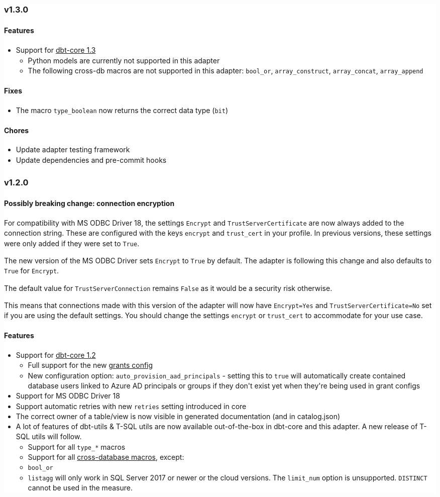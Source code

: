 ### v1.3.0

#### Features

- Support for [dbt-core 1.3](https://github.com/dbt-labs/dbt-core/releases/tag/v1.3.0)
  - Python models are currently not supported in this adapter
  - The following cross-db macros are not supported in this adapter: `bool_or`, `array_construct`, `array_concat`, `array_append`

#### Fixes

- The macro `type_boolean` now returns the correct data type (`bit`)

#### Chores

- Update adapter testing framework
- Update dependencies and pre-commit hooks

### v1.2.0

#### Possibly breaking change: connection encryption

For compatibility with MS ODBC Driver 18, the settings `Encrypt` and `TrustServerCertificate` are now always added to the connection string.
These are configured with the keys `encrypt` and `trust_cert` in your profile.
In previous versions, these settings were only added if they were set to `True`.

The new version of the MS ODBC Driver sets `Encrypt` to `True` by default.
The adapter is following this change and also defaults to `True` for `Encrypt`.

The default value for `TrustServerConnection` remains `False` as it would be a security risk otherwise.

This means that connections made with this version of the adapter will now have `Encrypt=Yes` and `TrustServerCertificate=No` set if you are using the default settings.
You should change the settings `encrypt` or `trust_cert` to accommodate for your use case.

#### Features

- Support for [dbt-core 1.2](https://github.com/dbt-labs/dbt-core/releases/tag/v1.2.0)
  - Full support for the new [grants config](https://docs.getdbt.com/reference/resource-configs/grants)
  - New configuration option: `auto_provision_aad_principals` - setting this to `true` will automatically create contained database users linked to Azure AD principals or groups if they don't exist yet when they're being used in grant configs
- Support for MS ODBC Driver 18
- Support automatic retries with new `retries` setting introduced in core
- The correct owner of a table/view is now visible in generated documentation (and in catalog.json)
- A lot of features of dbt-utils & T-SQL utils are now available out-of-the-box in dbt-core and this adapter. A new release of T-SQL utils will follow.
  - Support for all `type_*` macros
  - Support for all [cross-database macros](https://docs.getdbt.com/reference/dbt-jinja-functions/cross-database-macros), except:
  - `bool_or`
  - `listagg` will only work in SQL Server 2017 or newer or the cloud versions. The `limit_num` option is unsupported. `DISTINCT` cannot be used in the measure.
